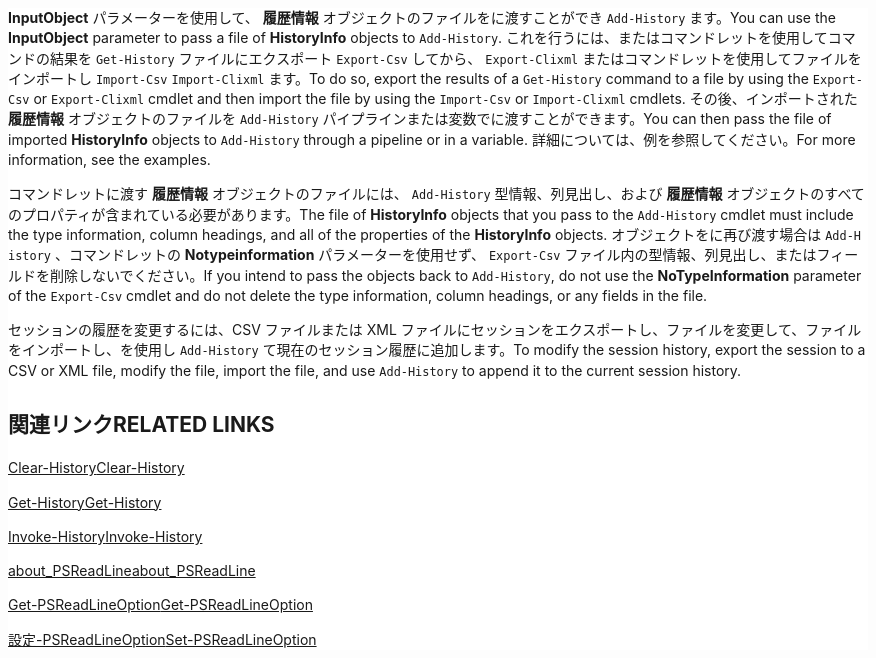<span data-ttu-id="a492b-174">**InputObject** パラメーターを使用して、 **履歴情報** オブジェクトのファイルをに渡すことができ `Add-History` ます。</span><span class="sxs-lookup"><span data-stu-id="a492b-174">You can use the **InputObject** parameter to pass a file of **HistoryInfo** objects to `Add-History`.</span></span> <span data-ttu-id="a492b-175">これを行うには、またはコマンドレットを使用してコマンドの結果を `Get-History` ファイルにエクスポート `Export-Csv` してから、 `Export-Clixml` またはコマンドレットを使用してファイルをインポートし `Import-Csv` `Import-Clixml` ます。</span><span class="sxs-lookup"><span data-stu-id="a492b-175">To do so, export the results of a `Get-History` command to a file by using the `Export-Csv` or `Export-Clixml` cmdlet and then import the file by using the `Import-Csv` or `Import-Clixml` cmdlets.</span></span> <span data-ttu-id="a492b-176">その後、インポートされた **履歴情報** オブジェクトのファイルを `Add-History` パイプラインまたは変数でに渡すことができます。</span><span class="sxs-lookup"><span data-stu-id="a492b-176">You can then pass the file of imported **HistoryInfo** objects to `Add-History` through a pipeline or in a variable.</span></span> <span data-ttu-id="a492b-177">詳細については、例を参照してください。</span><span class="sxs-lookup"><span data-stu-id="a492b-177">For more information, see the examples.</span></span>

<span data-ttu-id="a492b-178">コマンドレットに渡す **履歴情報** オブジェクトのファイルには、 `Add-History` 型情報、列見出し、および **履歴情報** オブジェクトのすべてのプロパティが含まれている必要があります。</span><span class="sxs-lookup"><span data-stu-id="a492b-178">The file of **HistoryInfo** objects that you pass to the `Add-History` cmdlet must include the type information, column headings, and all of the properties of the **HistoryInfo** objects.</span></span> <span data-ttu-id="a492b-179">オブジェクトをに再び渡す場合は `Add-History` 、コマンドレットの **Notypeinformation** パラメーターを使用せず、 `Export-Csv` ファイル内の型情報、列見出し、またはフィールドを削除しないでください。</span><span class="sxs-lookup"><span data-stu-id="a492b-179">If you intend to pass the objects back to `Add-History`, do not use the **NoTypeInformation** parameter of the `Export-Csv` cmdlet and do not delete the type information, column headings, or any fields in the file.</span></span>

<span data-ttu-id="a492b-180">セッションの履歴を変更するには、CSV ファイルまたは XML ファイルにセッションをエクスポートし、ファイルを変更して、ファイルをインポートし、を使用し `Add-History` て現在のセッション履歴に追加します。</span><span class="sxs-lookup"><span data-stu-id="a492b-180">To modify the session history, export the session to a CSV or XML file, modify the file, import the file, and use `Add-History` to append it to the current session history.</span></span>

## <span data-ttu-id="a492b-181">関連リンク</span><span class="sxs-lookup"><span data-stu-id="a492b-181">RELATED LINKS</span></span>

[<span data-ttu-id="a492b-182">Clear-History</span><span class="sxs-lookup"><span data-stu-id="a492b-182">Clear-History</span></span>](Clear-History.md)

[<span data-ttu-id="a492b-183">Get-History</span><span class="sxs-lookup"><span data-stu-id="a492b-183">Get-History</span></span>](Get-History.md)

[<span data-ttu-id="a492b-184">Invoke-History</span><span class="sxs-lookup"><span data-stu-id="a492b-184">Invoke-History</span></span>](Invoke-History.md)

[<span data-ttu-id="a492b-185">about_PSReadLine</span><span class="sxs-lookup"><span data-stu-id="a492b-185">about_PSReadLine</span></span>](../PSReadLine/About/about_PSReadLine.md)

[<span data-ttu-id="a492b-186">Get-PSReadLineOption</span><span class="sxs-lookup"><span data-stu-id="a492b-186">Get-PSReadLineOption</span></span>](/powershell/module/psreadline/get-psreadlineoption)

[<span data-ttu-id="a492b-187">設定-PSReadLineOption</span><span class="sxs-lookup"><span data-stu-id="a492b-187">Set-PSReadLineOption</span></span>](/powershell/module/psreadline/set-psreadlineoption)
